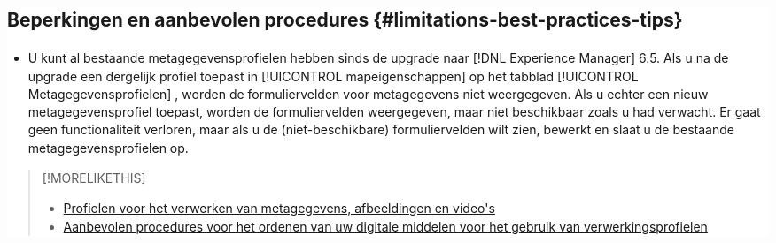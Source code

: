 ## Beperkingen en aanbevolen procedures {#limitations-best-practices-tips}

* U kunt al bestaande metagegevensprofielen hebben sinds de upgrade naar [!DNL Experience Manager] 6.5. Als u na de upgrade een dergelijk profiel toepast in [!UICONTROL mapeigenschappen] op het tabblad [!UICONTROL Metagegevensprofielen] , worden de formuliervelden voor metagegevens niet weergegeven. Als u echter een nieuw metagegevensprofiel toepast, worden de formuliervelden weergegeven, maar niet beschikbaar zoals u had verwacht. Er gaat geen functionaliteit verloren, maar als u de (niet-beschikbare) formuliervelden wilt zien, bewerkt en slaat u de bestaande metagegevensprofielen op.

>[!MORELIKETHIS]
>
>* [Profielen voor het verwerken van metagegevens, afbeeldingen en video&#39;s](processing-profiles.md)
>* [Aanbevolen procedures voor het ordenen van uw digitale middelen voor het gebruik van verwerkingsprofielen](/help/assets/organize-assets.md)

